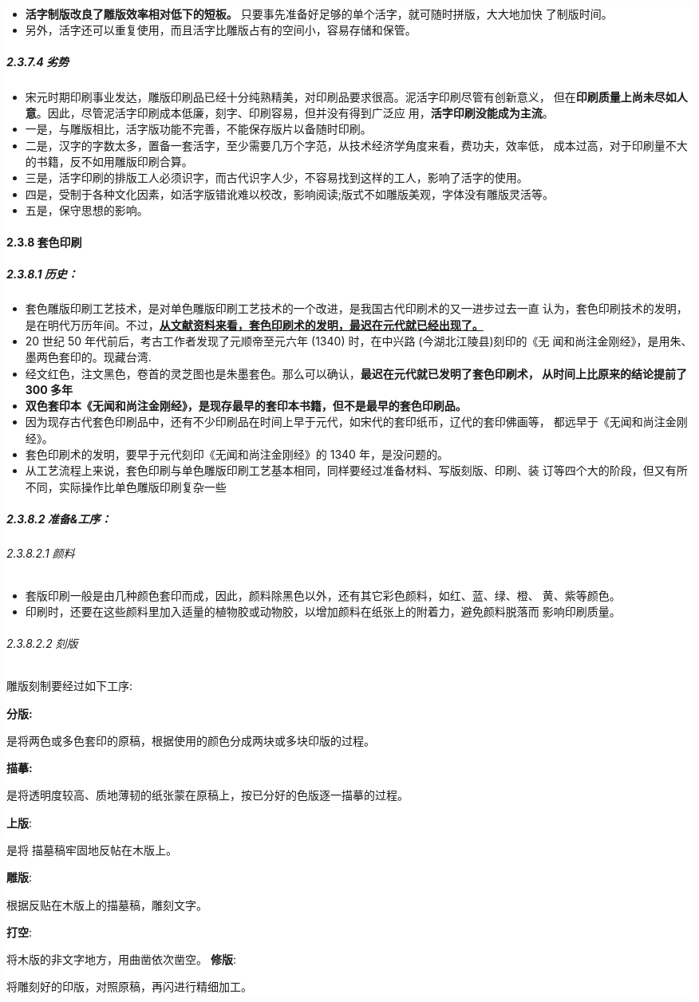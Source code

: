 - **活字制版改良了雕版效率相对低下的短板。** 只要事先准备好足够的单个活字，就可随时拼版，大大地加快 了制版时间。
- 另外，活字还可以重复使用，而且活字比雕版占有的空间小，容易存储和保管。

##### 2.3.7.4 劣势

-  宋元时期印刷事业发达，雕版印刷品已经十分纯熟精美，对印刷品要求很高。泥活字印刷尽管有创新意义， 但在**印刷质量上尚未尽如人意**。因此，尽管泥活字印刷成本低廉，刻字、印刷容易，但并没有得到广泛应 用，**活字印刷没能成为主流**。 
- 一是，与雕版相比，活字版功能不完善，不能保存版片以备随时印刷。 
- 二是，汉字的字数太多，置备一套活字，至少需要几万个字范，从技术经济学角度来看，费功夫，效率低， 成本过高，对于印刷量不大的书籍，反不如用雕版印刷合算。 
- 三是，活字印刷的排版工人必须识字，而古代识字人少，不容易找到这样的工人，影响了活字的使用。
- 四是，受制于各种文化因素，如活字版错讹难以校改，影响阅读;版式不如雕版美观，字体没有雕版灵活等。 
- 五是，保守思想的影响。 

#### 2.3.8 套色印刷

##### 2.3.8.1 历史：

- 套色雕版印刷工艺技术，是对单色雕版印刷工艺技术的一个改进，是我国古代印刷术的又一进步过去一直 认为，套色印刷技术的发明，是在明代万历年间。不过，<b><u>从文献资料来看，套色印刷术的发明，最迟在元代就已经出现了。</u></b>
- 20 世纪 50 年代前后，考古工作者发现了元顺帝至元六年 (1340) 时，在中兴路 (今湖北江陵县)刻印的《无 闻和尚注金刚经》，是用朱、墨两色套印的。现藏台湾.
- 经文红色，注文黑色，卷首的灵芝图也是朱墨套色。那么可以确认，**最迟在元代就已发明了套色印刷术， 从时间上比原来的结论提前了 300 多年** 
- **双色套印本《无闻和尚注金刚经》，是现存最早的套印本书籍，但不是最早的套色印刷品。**
- 因为现存古代套色印刷品中，还有不少印刷品在时间上早于元代，如宋代的套印纸币，辽代的套印佛画等， 都远早于《无闻和尚注金刚经》。 
- 套色印刷术的发明，要早于元代刻印《无闻和尚注金刚经》的 1340 年，是没问题的。 
- 从工艺流程上来说，套色印刷与单色雕版印刷工艺基本相同，同样要经过准备材料、写版刻版、印刷、装 订等四个大的阶段，但又有所不同，实际操作比单色雕版印刷复杂一些

##### 2.3.8.2 准备&工序：

###### 2.3.8.2.1 颜料 
- 套版印刷一般是由几种颜色套印而成，因此，颜料除黑色以外，还有其它彩色颜料，如红、蓝、绿、橙、 黄、紫等颜色。 
- 印刷时，还要在这些颜料里加入适量的植物胶或动物胶，以增加颜料在纸张上的附着力，避免颜料脱落而 影响印刷质量。 
 
###### 2.3.8.2.2 刻版 
雕版刻制要经过如下工序: 

**分版:** 

是将两色或多色套印的原稿，根据使用的颜色分成两块或多块印版的过程。 

**描摹:**

是将透明度较高、质地薄韧的纸张蒙在原稿上，按已分好的色版逐一描摹的过程。

**上版**: 

是将 描墓稿牢固地反帖在木版上。 

**雕版**: 

根据反贴在木版上的描墓稿，雕刻文字。 

**打空**: 

将木版的非文字地方，用曲凿依次凿空。 
**修版**: 

将雕刻好的印版，对照原稿，再闪进行精细加工。 
